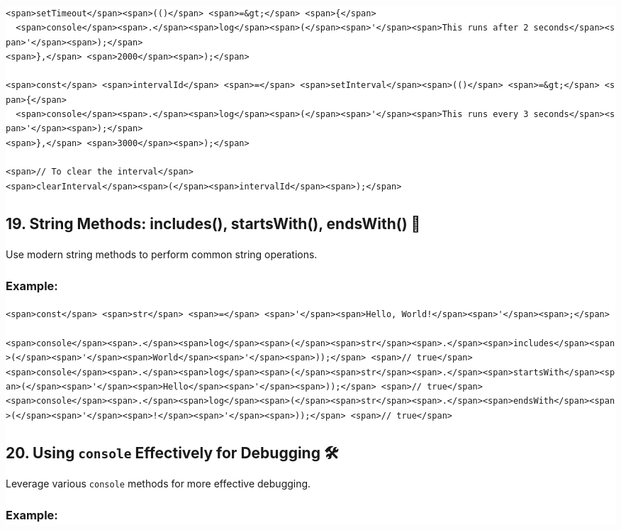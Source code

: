 ```
<span>setTimeout</span><span>(()</span> <span>=&gt;</span> <span>{</span>
  <span>console</span><span>.</span><span>log</span><span>(</span><span>'</span><span>This runs after 2 seconds</span><span>'</span><span>);</span>
<span>},</span> <span>2000</span><span>);</span>

<span>const</span> <span>intervalId</span> <span>=</span> <span>setInterval</span><span>(()</span> <span>=&gt;</span> <span>{</span>
  <span>console</span><span>.</span><span>log</span><span>(</span><span>'</span><span>This runs every 3 seconds</span><span>'</span><span>);</span>
<span>},</span> <span>3000</span><span>);</span>

<span>// To clear the interval</span>
<span>clearInterval</span><span>(</span><span>intervalId</span><span>);</span>
```

## [](https://dev.to/dipakahirav/top-20-javascript-tricks-and-tips-for-every-developer-3apb?context=digest#19-string-methods-includes-startswith-endswith)19\. String Methods: includes(), startsWith(), endsWith() 📜

Use modern string methods to perform common string operations.

### [](https://dev.to/dipakahirav/top-20-javascript-tricks-and-tips-for-every-developer-3apb?context=digest#example)Example:

```
<span>const</span> <span>str</span> <span>=</span> <span>'</span><span>Hello, World!</span><span>'</span><span>;</span>

<span>console</span><span>.</span><span>log</span><span>(</span><span>str</span><span>.</span><span>includes</span><span>(</span><span>'</span><span>World</span><span>'</span><span>));</span> <span>// true</span>
<span>console</span><span>.</span><span>log</span><span>(</span><span>str</span><span>.</span><span>startsWith</span><span>(</span><span>'</span><span>Hello</span><span>'</span><span>));</span> <span>// true</span>
<span>console</span><span>.</span><span>log</span><span>(</span><span>str</span><span>.</span><span>endsWith</span><span>(</span><span>'</span><span>!</span><span>'</span><span>));</span> <span>// true</span>
```

## [](https://dev.to/dipakahirav/top-20-javascript-tricks-and-tips-for-every-developer-3apb?context=digest#20-using-raw-console-endraw-effectively-for-debugging)20\. Using `console` Effectively for Debugging 🛠️

Leverage various `console` methods for more effective debugging.

### [](https://dev.to/dipakahirav/top-20-javascript-tricks-and-tips-for-every-developer-3apb?context=digest#example)Example:
